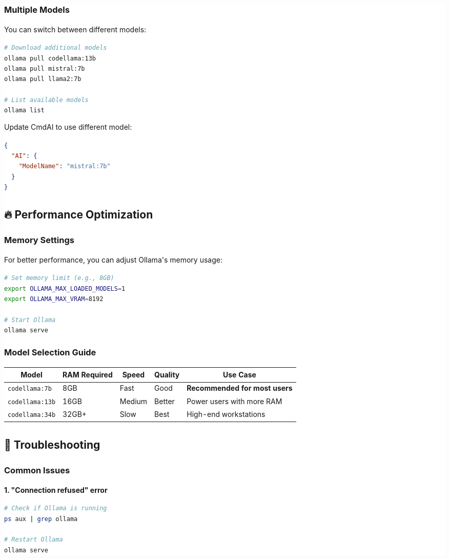 ### Multiple Models

You can switch between different models:

```bash
# Download additional models
ollama pull codellama:13b
ollama pull mistral:7b
ollama pull llama2:7b

# List available models
ollama list
```

Update CmdAI to use different model:
```json
{
  "AI": {
    "ModelName": "mistral:7b"
  }
}
```

## 🔥 Performance Optimization

### Memory Settings

For better performance, you can adjust Ollama's memory usage:

```bash
# Set memory limit (e.g., 8GB)
export OLLAMA_MAX_LOADED_MODELS=1
export OLLAMA_MAX_VRAM=8192

# Start Ollama
ollama serve
```

### Model Selection Guide

| Model | RAM Required | Speed | Quality | Use Case |
|-------|-------------|-------|---------|----------|
| `codellama:7b` | 8GB | Fast | Good | **Recommended for most users** |
| `codellama:13b` | 16GB | Medium | Better | Power users with more RAM |
| `codellama:34b` | 32GB+ | Slow | Best | High-end workstations |

## 🐛 Troubleshooting

### Common Issues

**1. "Connection refused" error**
```bash
# Check if Ollama is running
ps aux | grep ollama

# Restart Ollama
ollama serve
```
